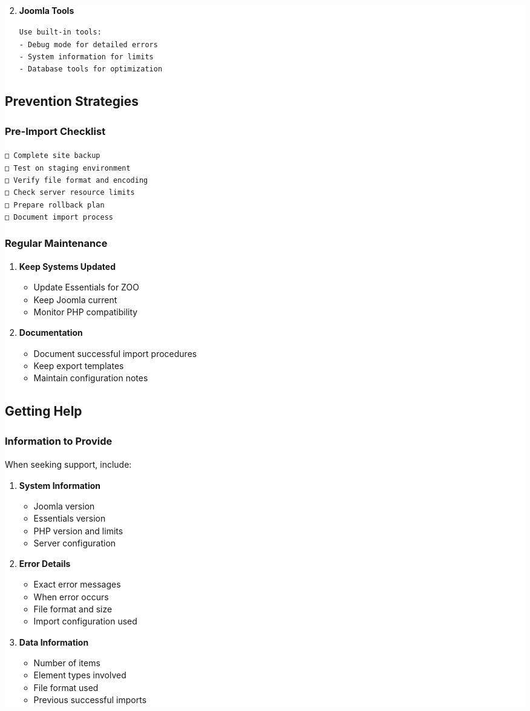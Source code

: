 2. **Joomla Tools**
   ```
   Use built-in tools:
   - Debug mode for detailed errors
   - System information for limits
   - Database tools for optimization
   ```

## Prevention Strategies

### Pre-Import Checklist

```
□ Complete site backup
□ Test on staging environment
□ Verify file format and encoding
□ Check server resource limits
□ Prepare rollback plan
□ Document import process
```

### Regular Maintenance

1. **Keep Systems Updated**
   - Update Essentials for ZOO
   - Keep Joomla current
   - Monitor PHP compatibility

2. **Documentation**
   - Document successful import procedures
   - Keep export templates
   - Maintain configuration notes

## Getting Help

### Information to Provide

When seeking support, include:

1. **System Information**
   - Joomla version
   - Essentials version
   - PHP version and limits
   - Server configuration

2. **Error Details**
   - Exact error messages
   - When error occurs
   - File format and size
   - Import configuration used

3. **Data Information**
   - Number of items
   - Element types involved
   - File format used
   - Previous successful imports
